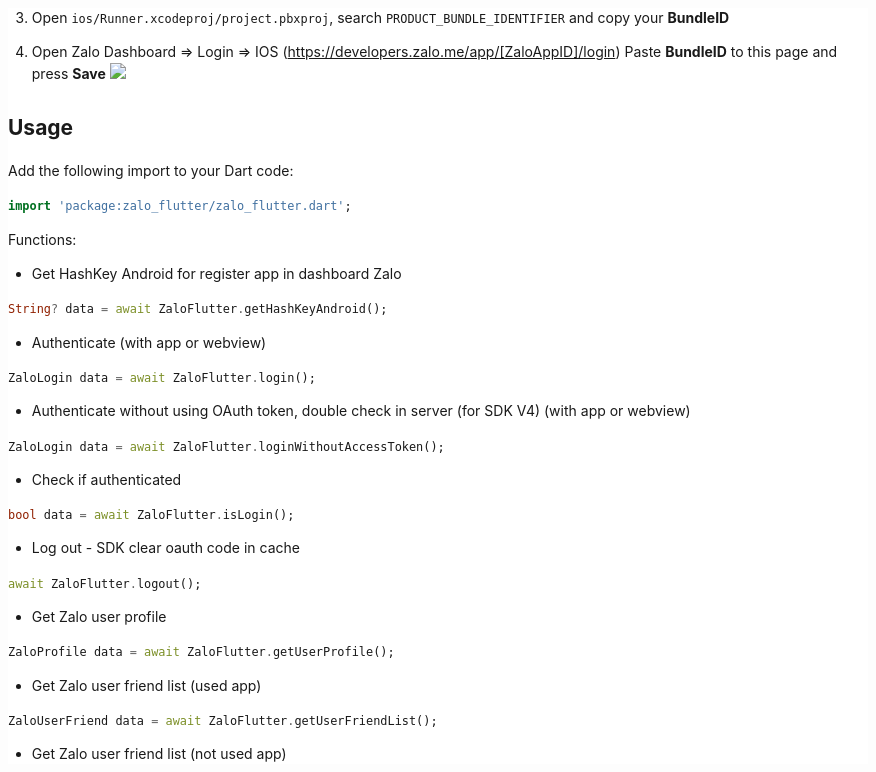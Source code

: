 3. Open `ios/Runner.xcodeproj/project.pbxproj`, search `PRODUCT_BUNDLE_IDENTIFIER` and copy your **BundleID**


4. Open Zalo Dashboard => Login => IOS (https://developers.zalo.me/app/[ZaloAppID]/login)
Paste **BundleID** to this page and press **Save**
![](readme_assets/7.png)


## Usage

Add the following import to your Dart code:

```dart
import 'package:zalo_flutter/zalo_flutter.dart';
```

Functions:

- Get HashKey Android for register app in dashboard Zalo

```dart
String? data = await ZaloFlutter.getHashKeyAndroid();
```

- Authenticate (with app or webview)

```dart
ZaloLogin data = await ZaloFlutter.login();
```

- Authenticate without using OAuth token, double check in server (for SDK V4) (with app or webview)

```dart
ZaloLogin data = await ZaloFlutter.loginWithoutAccessToken();
```

- Check if authenticated

```dart
bool data = await ZaloFlutter.isLogin();
```

- Log out - SDK clear oauth code in cache

```dart
await ZaloFlutter.logout();
```

- Get Zalo user profile
```dart
ZaloProfile data = await ZaloFlutter.getUserProfile();
```

- Get Zalo user friend list (used app)

```dart
ZaloUserFriend data = await ZaloFlutter.getUserFriendList();
```

- Get Zalo user friend list (not used app)
